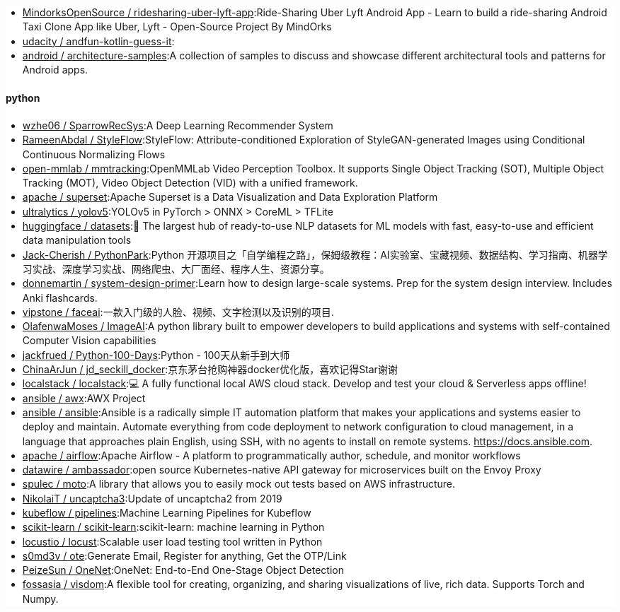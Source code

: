 * [MindorksOpenSource / ridesharing-uber-lyft-app](https://github.com/MindorksOpenSource/ridesharing-uber-lyft-app):Ride-Sharing Uber Lyft Android App - Learn to build a ride-sharing Android Taxi Clone App like Uber, Lyft - Open-Source Project By MindOrks
* [udacity / andfun-kotlin-guess-it](https://github.com/udacity/andfun-kotlin-guess-it):
* [android / architecture-samples](https://github.com/android/architecture-samples):A collection of samples to discuss and showcase different architectural tools and patterns for Android apps.

#### python
* [wzhe06 / SparrowRecSys](https://github.com/wzhe06/SparrowRecSys):A Deep Learning Recommender System
* [RameenAbdal / StyleFlow](https://github.com/RameenAbdal/StyleFlow):StyleFlow: Attribute-conditioned Exploration of StyleGAN-generated Images using Conditional Continuous Normalizing Flows
* [open-mmlab / mmtracking](https://github.com/open-mmlab/mmtracking):OpenMMLab Video Perception Toolbox. It supports Single Object Tracking (SOT), Multiple Object Tracking (MOT), Video Object Detection (VID) with a unified framework.
* [apache / superset](https://github.com/apache/superset):Apache Superset is a Data Visualization and Data Exploration Platform
* [ultralytics / yolov5](https://github.com/ultralytics/yolov5):YOLOv5 in PyTorch > ONNX > CoreML > TFLite
* [huggingface / datasets](https://github.com/huggingface/datasets):🤗
The largest hub of ready-to-use NLP datasets for ML models with fast, easy-to-use and efficient data manipulation tools
* [Jack-Cherish / PythonPark](https://github.com/Jack-Cherish/PythonPark):Python 开源项目之「自学编程之路」，保姆级教程：AI实验室、宝藏视频、数据结构、学习指南、机器学习实战、深度学习实战、网络爬虫、大厂面经、程序人生、资源分享。
* [donnemartin / system-design-primer](https://github.com/donnemartin/system-design-primer):Learn how to design large-scale systems. Prep for the system design interview. Includes Anki flashcards.
* [vipstone / faceai](https://github.com/vipstone/faceai):一款入门级的人脸、视频、文字检测以及识别的项目.
* [OlafenwaMoses / ImageAI](https://github.com/OlafenwaMoses/ImageAI):A python library built to empower developers to build applications and systems with self-contained Computer Vision capabilities
* [jackfrued / Python-100-Days](https://github.com/jackfrued/Python-100-Days):Python - 100天从新手到大师
* [ChinaArJun / jd_seckill_docker](https://github.com/ChinaArJun/jd_seckill_docker):京东茅台抢购神器docker优化版，喜欢记得Star谢谢
* [localstack / localstack](https://github.com/localstack/localstack):💻
A fully functional local AWS cloud stack. Develop and test your cloud & Serverless apps offline!
* [ansible / awx](https://github.com/ansible/awx):AWX Project
* [ansible / ansible](https://github.com/ansible/ansible):Ansible is a radically simple IT automation platform that makes your applications and systems easier to deploy and maintain. Automate everything from code deployment to network configuration to cloud management, in a language that approaches plain English, using SSH, with no agents to install on remote systems. https://docs.ansible.com.
* [apache / airflow](https://github.com/apache/airflow):Apache Airflow - A platform to programmatically author, schedule, and monitor workflows
* [datawire / ambassador](https://github.com/datawire/ambassador):open source Kubernetes-native API gateway for microservices built on the Envoy Proxy
* [spulec / moto](https://github.com/spulec/moto):A library that allows you to easily mock out tests based on AWS infrastructure.
* [NikolaiT / uncaptcha3](https://github.com/NikolaiT/uncaptcha3):Update of uncaptcha2 from 2019
* [kubeflow / pipelines](https://github.com/kubeflow/pipelines):Machine Learning Pipelines for Kubeflow
* [scikit-learn / scikit-learn](https://github.com/scikit-learn/scikit-learn):scikit-learn: machine learning in Python
* [locustio / locust](https://github.com/locustio/locust):Scalable user load testing tool written in Python
* [s0md3v / ote](https://github.com/s0md3v/ote):Generate Email, Register for anything, Get the OTP/Link
* [PeizeSun / OneNet](https://github.com/PeizeSun/OneNet):OneNet: End-to-End One-Stage Object Detection
* [fossasia / visdom](https://github.com/fossasia/visdom):A flexible tool for creating, organizing, and sharing visualizations of live, rich data. Supports Torch and Numpy.
